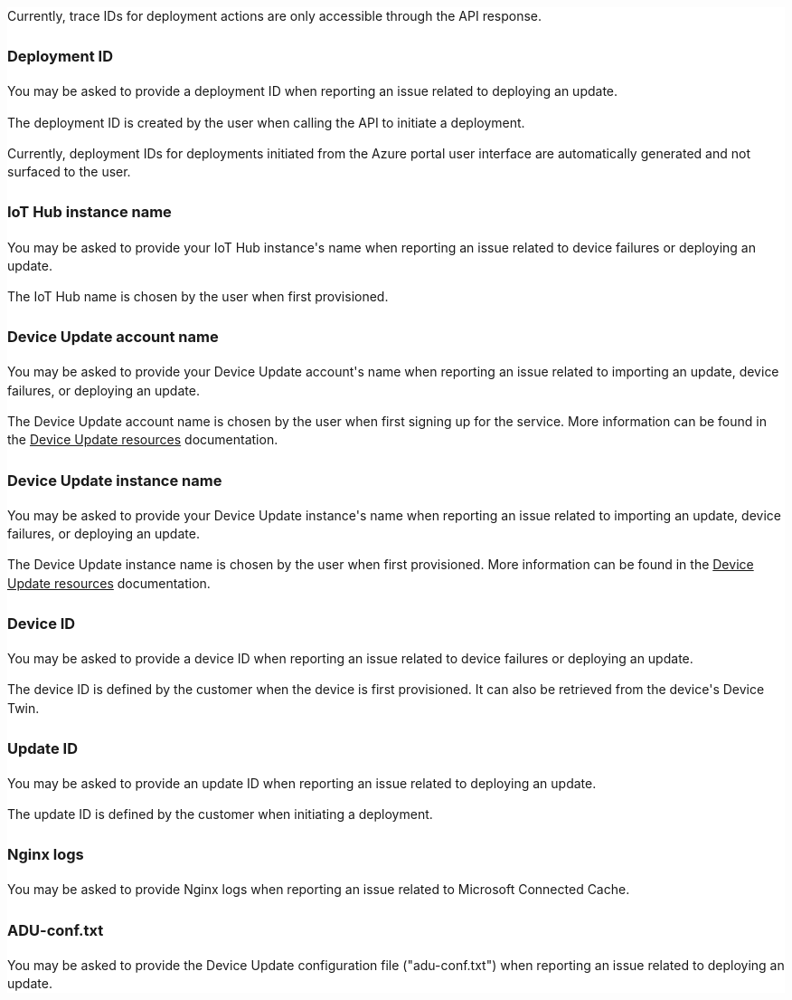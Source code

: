 Currently, trace IDs for deployment actions are only accessible through the API response.

### Deployment ID

You may be asked to provide a deployment ID when reporting an issue related to deploying an update.

The deployment ID is created by the user when calling the API to initiate a deployment.

Currently, deployment IDs for deployments initiated from the Azure portal user interface are automatically generated and not surfaced to the user.

### IoT Hub instance name

You may be asked to provide your IoT Hub instance's name when reporting an issue related to device failures or deploying an update.

The IoT Hub name is chosen by the user when first provisioned.

### Device Update account name

You may be asked to provide your Device Update account's name when reporting an issue related to importing an update, device failures, or deploying an update.

The Device Update account name is chosen by the user when first signing up for the service. More information can be found in the [Device Update resources](./device-update-resources.md) documentation.

### Device Update instance name

You may be asked to provide your Device Update instance's name when reporting an issue related to importing an update, device failures, or deploying an update.

The Device Update instance name is chosen by the user when first provisioned. More information can be found in the [Device Update resources](./device-update-resources.md) documentation.

### Device ID

You may be asked to provide a device ID when reporting an issue related to device failures or deploying an update.

The device ID is defined by the customer when the device is first provisioned. It can also be retrieved from the device's Device Twin.

### Update ID

You may be asked to provide an update ID when reporting an issue related to deploying an update.

The update ID is defined by the customer when initiating a deployment.

### Nginx logs

You may be asked to provide Nginx logs when reporting an issue related to Microsoft Connected Cache.

### ADU-conf.txt

You may be asked to provide the Device Update configuration file ("adu-conf.txt") when reporting an issue related to deploying an update.
